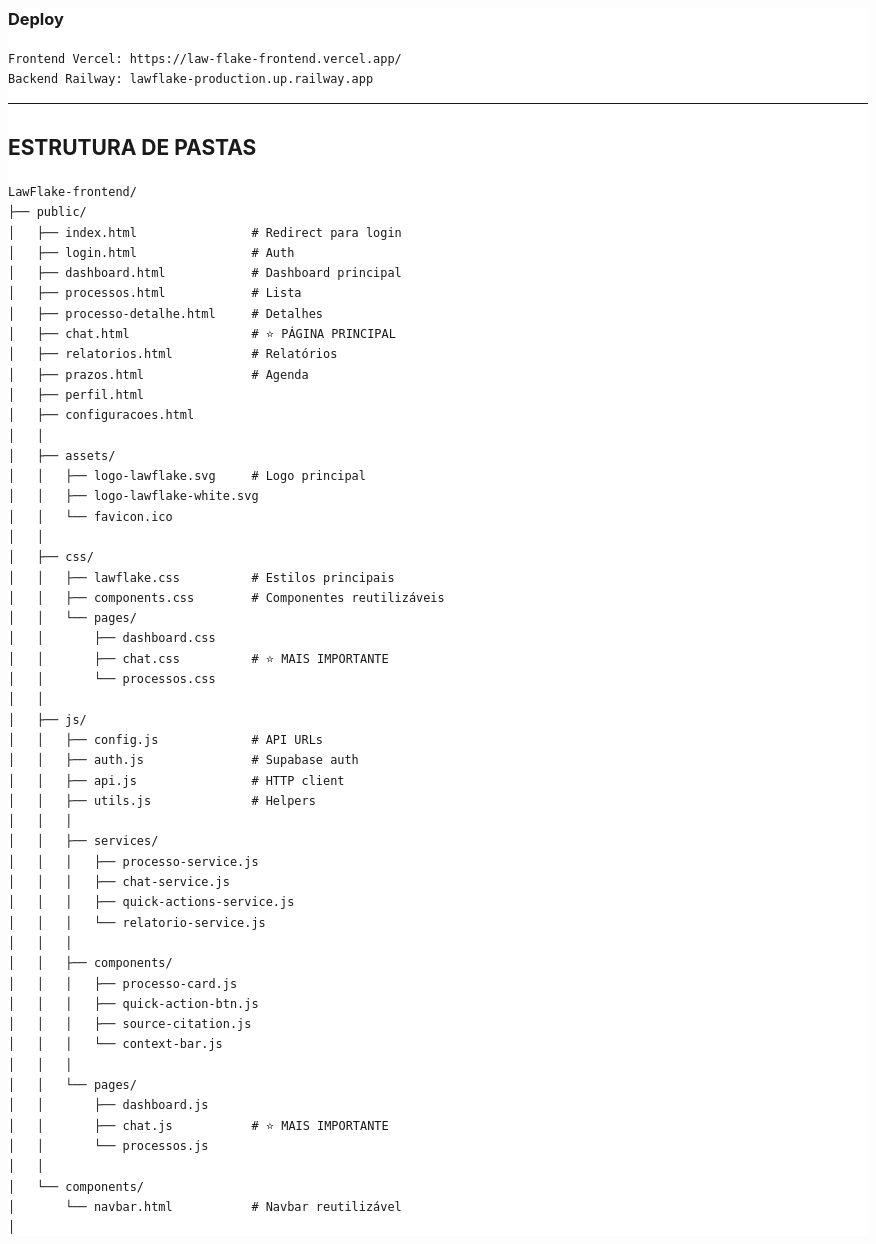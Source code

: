### Deploy
```
Frontend Vercel: https://law-flake-frontend.vercel.app/
Backend Railway: lawflake-production.up.railway.app
```

---

## ESTRUTURA DE PASTAS

```
LawFlake-frontend/
├── public/
│   ├── index.html                # Redirect para login
│   ├── login.html                # Auth
│   ├── dashboard.html            # Dashboard principal
│   ├── processos.html            # Lista
│   ├── processo-detalhe.html     # Detalhes
│   ├── chat.html                 # ⭐ PÁGINA PRINCIPAL
│   ├── relatorios.html           # Relatórios
│   ├── prazos.html               # Agenda
│   ├── perfil.html
│   ├── configuracoes.html
│   │
│   ├── assets/
│   │   ├── logo-lawflake.svg     # Logo principal
│   │   ├── logo-lawflake-white.svg
│   │   └── favicon.ico
│   │
│   ├── css/
│   │   ├── lawflake.css          # Estilos principais
│   │   ├── components.css        # Componentes reutilizáveis
│   │   └── pages/
│   │       ├── dashboard.css
│   │       ├── chat.css          # ⭐ MAIS IMPORTANTE
│   │       └── processos.css
│   │
│   ├── js/
│   │   ├── config.js             # API URLs
│   │   ├── auth.js               # Supabase auth
│   │   ├── api.js                # HTTP client
│   │   ├── utils.js              # Helpers
│   │   │
│   │   ├── services/
│   │   │   ├── processo-service.js
│   │   │   ├── chat-service.js
│   │   │   ├── quick-actions-service.js
│   │   │   └── relatorio-service.js
│   │   │
│   │   ├── components/
│   │   │   ├── processo-card.js
│   │   │   ├── quick-action-btn.js
│   │   │   ├── source-citation.js
│   │   │   └── context-bar.js
│   │   │
│   │   └── pages/
│   │       ├── dashboard.js
│   │       ├── chat.js           # ⭐ MAIS IMPORTANTE
│   │       └── processos.js
│   │
│   └── components/
│       └── navbar.html           # Navbar reutilizável
│
```